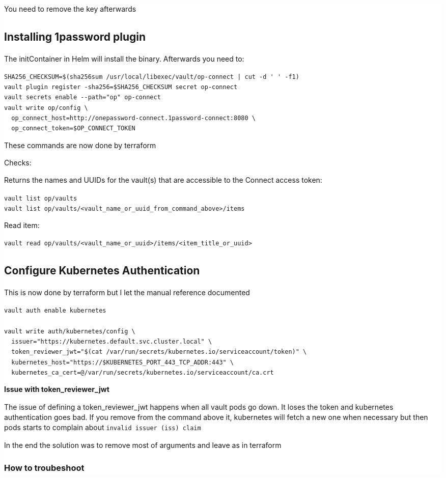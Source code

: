 You need to remove the key afterwards

## Installing 1password plugin

The initContainer in Helm will install the binary. Afterwards you need to:

```
SHA256_CHECKSUM=$(sha256sum /usr/local/libexec/vault/op-connect | cut -d ' ' -f1)
vault plugin register -sha256=$SHA256_CHECKSUM secret op-connect
vault secrets enable --path="op" op-connect
vault write op/config \
  op_connect_host=http://onepassword-connect.1password-connect:8080 \
  op_connect_token=$OP_CONNECT_TOKEN
```
These commands are now done by terraform

Checks:

Returns the names and UUIDs for the vault(s) that are accessible to the Connect access token:

```
vault list op/vaults
vault list op/vaults/<vault_name_or_uuid_from_command_above>/items
```

Read item:

```
vault read op/vaults/<vault_name_or_uuid>/items/<item_title_or_uuid>
```

## Configure Kubernetes Authentication

This is now done by terraform but I let the manual reference documented

```
vault auth enable kubernetes

vault write auth/kubernetes/config \
  issuer="https://kubernetes.default.svc.cluster.local" \
  token_reviewer_jwt="$(cat /var/run/secrets/kubernetes.io/serviceaccount/token)" \
  kubernetes_host="https://$KUBERNETES_PORT_443_TCP_ADDR:443" \
  kubernetes_ca_cert=@/var/run/secrets/kubernetes.io/serviceaccount/ca.crt
```

**Issue with token_reviewer_jwt**

The issue of defining a token_reviewer_jwt happens when all vault pods go down. It loses the token and kubernetes authentication goes bad.
If you remove from the command above it, kubernetes will fetch a new one when necessary but then pods starts to complain about `invalid issuer (iss) claim`

In the end the solution was to remove most of arguments and leave as in terraform


### How to troubeshoot
